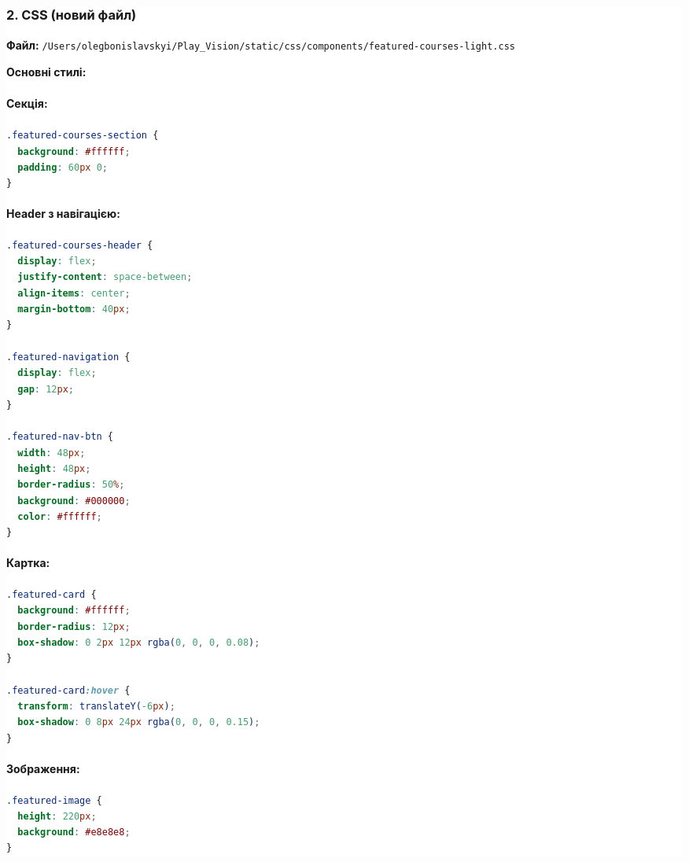
### 2. **CSS** (новий файл)
**Файл:** `/Users/olegbonislavskyi/Play_Vision/static/css/components/featured-courses-light.css`

**Основні стилі:**

#### Секція:
```css
.featured-courses-section {
  background: #ffffff;
  padding: 60px 0;
}
```

#### Header з навігацією:
```css
.featured-courses-header {
  display: flex;
  justify-content: space-between;
  align-items: center;
  margin-bottom: 40px;
}

.featured-navigation {
  display: flex;
  gap: 12px;
}

.featured-nav-btn {
  width: 48px;
  height: 48px;
  border-radius: 50%;
  background: #000000;
  color: #ffffff;
}
```

#### Картка:
```css
.featured-card {
  background: #ffffff;
  border-radius: 12px;
  box-shadow: 0 2px 12px rgba(0, 0, 0, 0.08);
}

.featured-card:hover {
  transform: translateY(-6px);
  box-shadow: 0 8px 24px rgba(0, 0, 0, 0.15);
}
```

#### Зображення:
```css
.featured-image {
  height: 220px;
  background: #e8e8e8;
}
```
